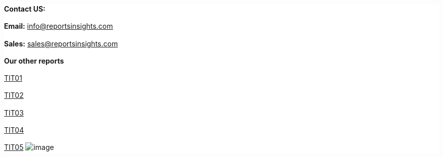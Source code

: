 <strong>Contact US:</strong>

<p class=""""><b>Email:</b> <a href=mailto:info@reportsinsights.com>info@reportsinsights.com</a></p>
<p class=""""><b>Sales:</b> <a href=mailto:sales@reportsinsights.com>sales@reportsinsights.com</a></p>

<strong>Our other reports</strong>

<a href=LIN01>TIT01</a>

<a href=LIN02>TIT02</a>

<a href=LIN03>TIT03</a>

<a href=LIN04>TIT04</a>

<a href=LIN05>TIT05</a>
![image](https://github.com/user-attachments/assets/d721f583-785a-49fc-bf90-d08890fa0edf)
